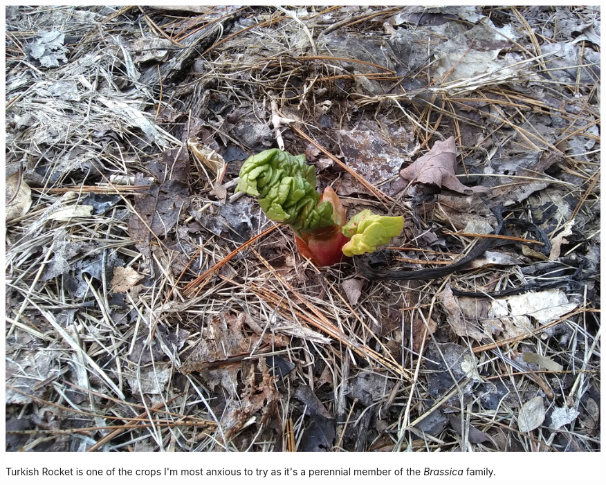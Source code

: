<img src="/images/farm-log-2020-04-09-01.jpg" width="100%" />

Turkish Rocket is one of the crops I'm most anxious to try as it's a perennial member of the *Brassica* family.
